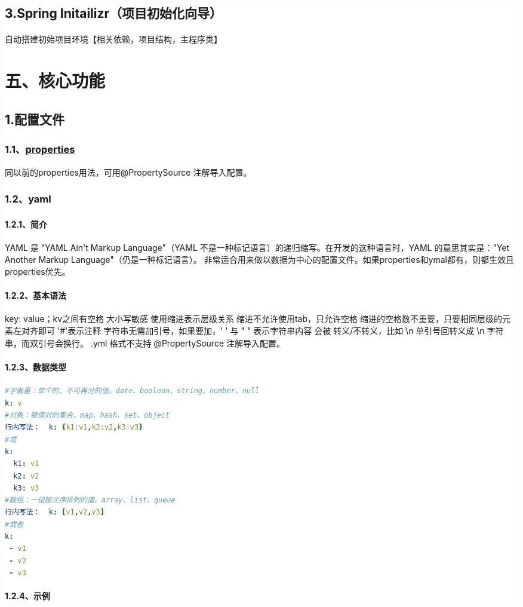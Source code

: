 ## 3.Spring Initailizr（项目初始化向导）

自动搭建初始项目环境【相关依赖，项目结构，主程序类】

# 五、核心功能

## 1.配置文件

### 1.1、[properties](https://docs.spring.io/spring-boot/docs/current/reference/html/application-properties.html#appendix.application-properties)

同以前的properties用法，可用@PropertySource 注解导入配置。

### 1.2、yaml

#### 1.2.1、简介

YAML 是 "YAML Ain't Markup Language"（YAML 不是一种标记语言）的递归缩写。在开发的这种语言时，YAML 的意思其实是："Yet Another Markup Language"（仍是一种标记语言）。 非常适合用来做以数据为中心的配置文件。如果properties和ymal都有，则都生效且properties优先。

#### 1.2.2、基本语法

key: value；kv之间有空格
大小写敏感
使用缩进表示层级关系
缩进不允许使用tab，只允许空格
缩进的空格数不重要，只要相同层级的元素左对齐即可
'#'表示注释
字符串无需加引号，如果要加，' ' 与 " " 表示字符串内容 会被 转义/不转义，比如 \n  单引号回转义成 \n 字符串，而双引号会换行。
.yml 格式不支持 @PropertySource 注解导入配置。

#### 1.2.3、数据类型

```yaml
#字面量：单个的、不可再分的值。date、boolean、string、number、null
k: v
#对象：键值对的集合。map、hash、set、object 
行内写法：  k: {k1:v1,k2:v2,k3:v3}
#或
k: 
  k1: v1
  k2: v2
  k3: v3
#数组：一组按次序排列的值。array、list、queue
行内写法：  k: [v1,v2,v3]
#或者
k:
 - v1
 - v2
 - v3

```
#### 1.2.4、示例
